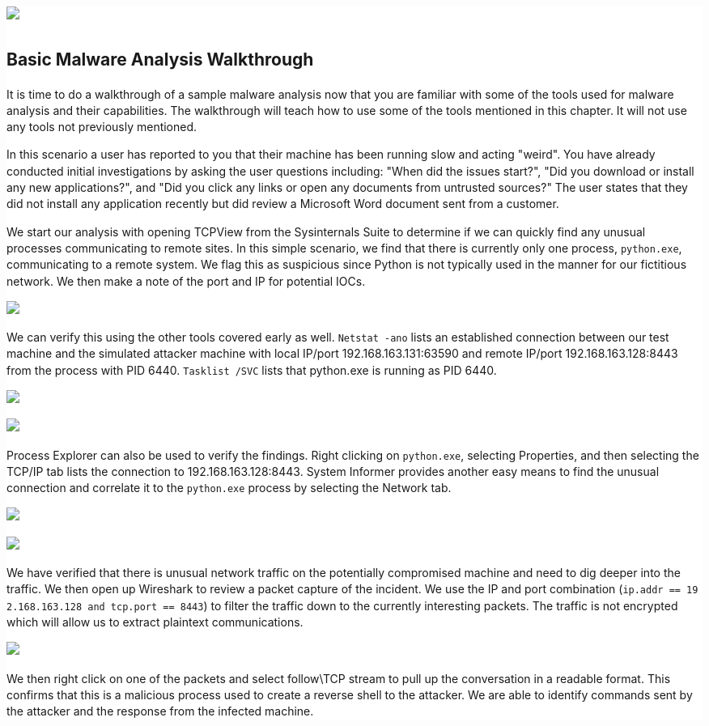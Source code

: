 ![](resources/Ch3/chapter3.025.png)

## Basic Malware Analysis Walkthrough
It is time to do a walkthrough of a sample malware analysis now that you are familiar with some of the tools used for malware analysis and their capabilities. The walkthrough will teach how to use some of the tools mentioned in this chapter. It will not use any tools not previously mentioned.

In this scenario a user has reported to you that their machine has been running slow and acting "weird". You have already conducted initial investigations by asking the user questions including: "When did the issues start?", "Did you download or install any new applications?", and "Did you click any links or open any documents from untrusted sources?" The user states that they did not install any application recently but did review a Microsoft Word document sent from a customer.

We start our analysis with opening TCPView from the Sysinternals Suite to determine if we can quickly find any unusual processes communicating to remote sites. In this simple scenario, we find that there is currently only one process, `python.exe`, communicating to a remote system. We flag this as suspicious since Python is not typically used in the manner for our fictitious network. We then make a note of the port and IP for potential IOCs.

![](resources/Ch3/chapter3.026.png)

We can verify this using the other tools covered early as well. `Netstat -ano` lists an established connection between our test machine and the simulated attacker machine with local IP/port 192.168.163.131:63590 and remote IP/port 192.168.163.128:8443 from the process with PID 6440. `Tasklist /SVC` lists that python.exe is running as PID 6440.

![](resources/Ch3/chapter3.027.png)

![](resources/Ch3/chapter3.028.png)

Process Explorer can also be used to verify the findings. Right clicking on `python.exe`, selecting Properties, and then selecting the TCP/IP tab lists the connection to 192.168.163.128:8443. System Informer provides another easy means to find the unusual connection and correlate it to the `python.exe` process by selecting the Network tab.

![](resources/Ch3/chapter3.029.png)

![](resources/Ch3/chapter3.030.png)

We have verified that there is unusual network traffic on the potentially compromised machine and need to dig deeper into the traffic. We then open up Wireshark to review a packet capture of the incident. We use the IP and port combination (`ip.addr == 192.168.163.128 and tcp.port == 8443`) to filter the traffic down to the currently interesting packets. The traffic is not encrypted which will allow us to extract plaintext communications.

![](resources/Ch3/chapter3.031.png)

We then right click on one of the packets and select follow\TCP stream to pull up the conversation in a readable format. This confirms that this is a malicious process used to create a reverse shell to the attacker. We are able to identify commands sent by the attacker and the response from the infected machine.
